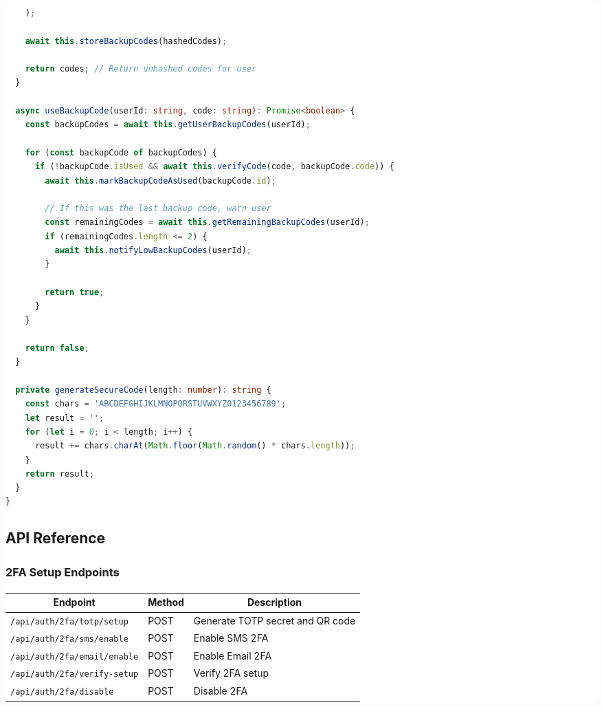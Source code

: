 ```typescript
    );
    
    await this.storeBackupCodes(hashedCodes);
    
    return codes; // Return unhashed codes for user
  }
  
  async useBackupCode(userId: string, code: string): Promise<boolean> {
    const backupCodes = await this.getUserBackupCodes(userId);
    
    for (const backupCode of backupCodes) {
      if (!backupCode.isUsed && await this.verifyCode(code, backupCode.code)) {
        await this.markBackupCodeAsUsed(backupCode.id);
        
        // If this was the last backup code, warn user
        const remainingCodes = await this.getRemainingBackupCodes(userId);
        if (remainingCodes.length <= 2) {
          await this.notifyLowBackupCodes(userId);
        }
        
        return true;
      }
    }
    
    return false;
  }
  
  private generateSecureCode(length: number): string {
    const chars = 'ABCDEFGHIJKLMNOPQRSTUVWXYZ0123456789';
    let result = '';
    for (let i = 0; i < length; i++) {
      result += chars.charAt(Math.floor(Math.random() * chars.length));
    }
    return result;
  }
}
```

## API Reference

### 2FA Setup Endpoints

| Endpoint | Method | Description |
|----------|--------|-------------|
| `/api/auth/2fa/totp/setup` | POST | Generate TOTP secret and QR code |
| `/api/auth/2fa/sms/enable` | POST | Enable SMS 2FA |
| `/api/auth/2fa/email/enable` | POST | Enable Email 2FA |
| `/api/auth/2fa/verify-setup` | POST | Verify 2FA setup |
| `/api/auth/2fa/disable` | POST | Disable 2FA |
